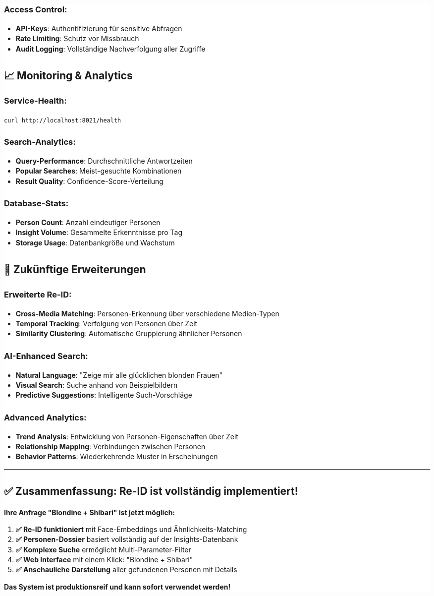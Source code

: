 ### **Access Control:**
- **API-Keys**: Authentifizierung für sensitive Abfragen
- **Rate Limiting**: Schutz vor Missbrauch
- **Audit Logging**: Vollständige Nachverfolgung aller Zugriffe

## 📈 **Monitoring & Analytics**

### **Service-Health:**
```bash
curl http://localhost:8021/health
```

### **Search-Analytics:**
- **Query-Performance**: Durchschnittliche Antwortzeiten
- **Popular Searches**: Meist-gesuchte Kombinationen
- **Result Quality**: Confidence-Score-Verteilung

### **Database-Stats:**
- **Person Count**: Anzahl eindeutiger Personen
- **Insight Volume**: Gesammelte Erkenntnisse pro Tag
- **Storage Usage**: Datenbankgröße und Wachstum

## 🚀 **Zukünftige Erweiterungen**

### **Erweiterte Re-ID:**
- **Cross-Media Matching**: Personen-Erkennung über verschiedene Medien-Typen
- **Temporal Tracking**: Verfolgung von Personen über Zeit
- **Similarity Clustering**: Automatische Gruppierung ähnlicher Personen

### **AI-Enhanced Search:**
- **Natural Language**: "Zeige mir alle glücklichen blonden Frauen"
- **Visual Search**: Suche anhand von Beispielbildern
- **Predictive Suggestions**: Intelligente Such-Vorschläge

### **Advanced Analytics:**
- **Trend Analysis**: Entwicklung von Personen-Eigenschaften über Zeit
- **Relationship Mapping**: Verbindungen zwischen Personen
- **Behavior Patterns**: Wiederkehrende Muster in Erscheinungen

---

## ✅ **Zusammenfassung: Re-ID ist vollständig implementiert!**

**Ihre Anfrage "Blondine + Shibari" ist jetzt möglich:**

1. **✅ Re-ID funktioniert** mit Face-Embeddings und Ähnlichkeits-Matching
2. **✅ Personen-Dossier** basiert vollständig auf der Insights-Datenbank
3. **✅ Komplexe Suche** ermöglicht Multi-Parameter-Filter
4. **✅ Web Interface** mit einem Klick: "Blondine + Shibari"
5. **✅ Anschauliche Darstellung** aller gefundenen Personen mit Details

**Das System ist produktionsreif und kann sofort verwendet werden!**
